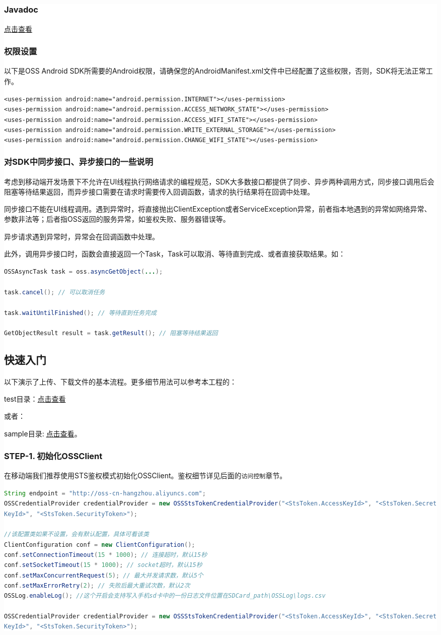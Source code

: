 ### Javadoc

[点击查看](http://aliyun.github.io/aliyun-oss-android-sdk/)

### 权限设置

以下是OSS Android SDK所需要的Android权限，请确保您的AndroidManifest.xml文件中已经配置了这些权限，否则，SDK将无法正常工作。

```
<uses-permission android:name="android.permission.INTERNET"></uses-permission>
<uses-permission android:name="android.permission.ACCESS_NETWORK_STATE"></uses-permission>
<uses-permission android:name="android.permission.ACCESS_WIFI_STATE"></uses-permission>
<uses-permission android:name="android.permission.WRITE_EXTERNAL_STORAGE"></uses-permission>
<uses-permission android:name="android.permission.CHANGE_WIFI_STATE"></uses-permission>
```

### 对SDK中同步接口、异步接口的一些说明

考虑到移动端开发场景下不允许在UI线程执行网络请求的编程规范，SDK大多数接口都提供了同步、异步两种调用方式，同步接口调用后会阻塞等待结果返回，而异步接口需要在请求时需要传入回调函数，请求的执行结果将在回调中处理。

同步接口不能在UI线程调用。遇到异常时，将直接抛出ClientException或者ServiceException异常，前者指本地遇到的异常如网络异常、参数非法等；后者指OSS返回的服务异常，如鉴权失败、服务器错误等。

异步请求遇到异常时，异常会在回调函数中处理。

此外，调用异步接口时，函数会直接返回一个Task，Task可以取消、等待直到完成、或者直接获取结果。如：

```java
OSSAsyncTask task = oss.asyncGetObject(...);

task.cancel(); // 可以取消任务

task.waitUntilFinished(); // 等待直到任务完成

GetObjectResult result = task.getResult(); // 阻塞等待结果返回
```

## 快速入门

以下演示了上传、下载文件的基本流程。更多细节用法可以参考本工程的：

test目录：[点击查看](https://github.com/aliyun/aliyun-oss-android-sdk/tree/master/oss-android-sdk/src/androidTest/java/com/alibaba/sdk/android)

或者：

sample目录: [点击查看](https://github.com/aliyun/aliyun-oss-android-sdk/tree/master/app)。

### STEP-1. 初始化OSSClient

在移动端我们推荐使用STS鉴权模式初始化OSSClient。鉴权细节详见后面的`访问控制`章节。

```java
String endpoint = "http://oss-cn-hangzhou.aliyuncs.com";
OSSCredentialProvider credentialProvider = new OSSStsTokenCredentialProvider("<StsToken.AccessKeyId>", "<StsToken.SecretKeyId>", "<StsToken.SecurityToken>");

//该配置类如果不设置，会有默认配置，具体可看该类
ClientConfiguration conf = new ClientConfiguration();
conf.setConnectionTimeout(15 * 1000); // 连接超时，默认15秒
conf.setSocketTimeout(15 * 1000); // socket超时，默认15秒
conf.setMaxConcurrentRequest(5); // 最大并发请求数，默认5个
conf.setMaxErrorRetry(2); // 失败后最大重试次数，默认2次
OSSLog.enableLog(); //这个开启会支持写入手机sd卡中的一份日志文件位置在SDCard_path\OSSLog\logs.csv
        
OSSCredentialProvider credentialProvider = new OSSStsTokenCredentialProvider("<StsToken.AccessKeyId>", "<StsToken.SecretKeyId>", "<StsToken.SecurityToken>");

```